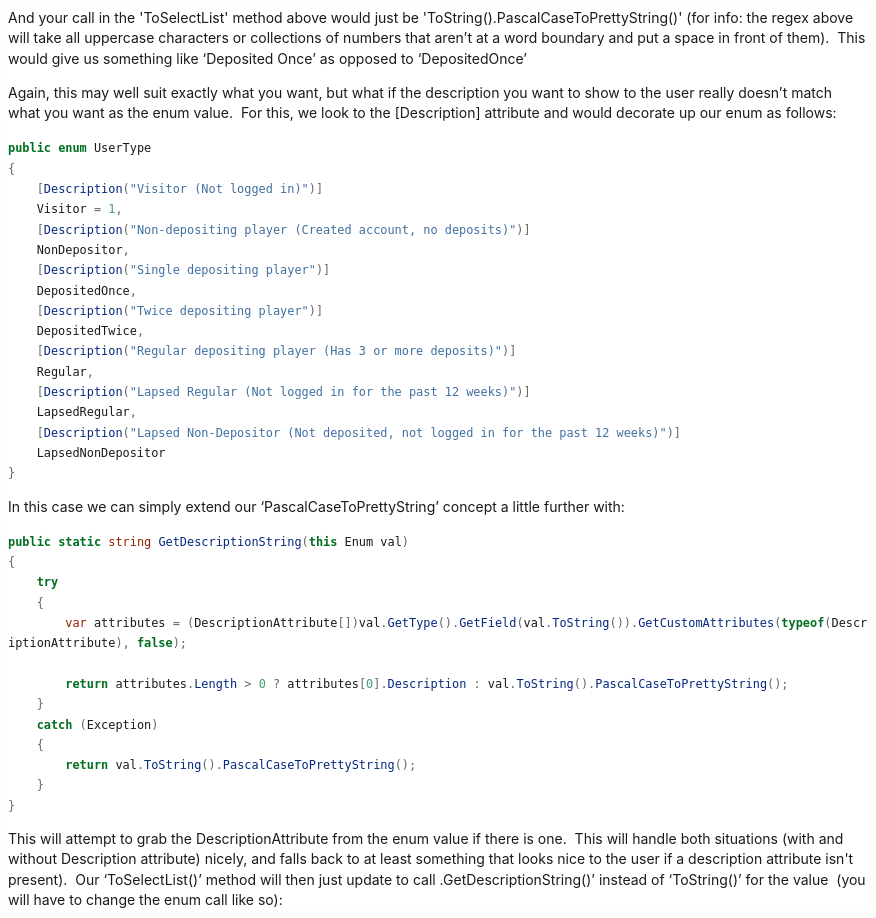 And your call in the 'ToSelectList' method above would just be 'ToString().PascalCaseToPrettyString()' (for info: the regex above will take all uppercase characters or collections of numbers that aren’t at a word boundary and put a space in front of them).  This would give us something like ‘Deposited Once’ as opposed to ‘DepositedOnce’

Again, this may well suit exactly what you want, but what if the description you want to show to the user really doesn’t match what you want as the enum value.  For this, we look to the [Description] attribute and would decorate up our enum as follows:

```csharp
public enum UserType
{
	[Description("Visitor (Not logged in)")]
	Visitor = 1,
	[Description("Non-depositing player (Created account, no deposits)")]
	NonDepositor,
	[Description("Single depositing player")]
	DepositedOnce,
	[Description("Twice depositing player")]
	DepositedTwice,
	[Description("Regular depositing player (Has 3 or more deposits)")]
	Regular,
	[Description("Lapsed Regular (Not logged in for the past 12 weeks)")]
	LapsedRegular,
	[Description("Lapsed Non-Depositor (Not deposited, not logged in for the past 12 weeks)")]
	LapsedNonDepositor
}
```

In this case we can simply extend our ‘PascalCaseToPrettyString’ concept a little further with:

```csharp
public static string GetDescriptionString(this Enum val)
{
	try
	{
		var attributes = (DescriptionAttribute[])val.GetType().GetField(val.ToString()).GetCustomAttributes(typeof(DescriptionAttribute), false);

		return attributes.Length > 0 ? attributes[0].Description : val.ToString().PascalCaseToPrettyString();
	}
	catch (Exception)
	{
		return val.ToString().PascalCaseToPrettyString();
	}
}
```

This will attempt to grab the DescriptionAttribute from the enum value if there is one.  This will handle both situations (with and without Description attribute) nicely, and falls back to at least something that looks nice to the user if a description attribute isn't present).  Our ‘ToSelectList()’ method will then just update to call .GetDescriptionString()’ instead of ‘ToString()’ for the value  (you will have to change the enum call like so):
